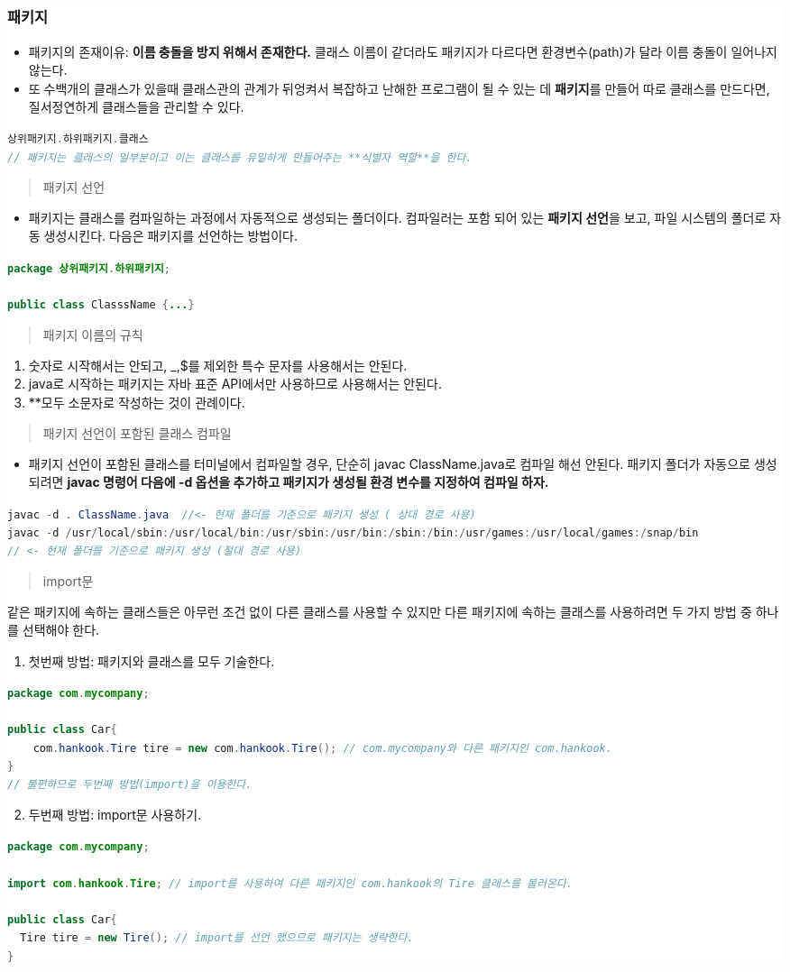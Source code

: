 ### 패키지
* 패키지의 존재이유: **이름 충돌을 방지 위해서 존재한다.** 클래스 이름이 같더라도 패키지가 다르다면 환경변수(path)가 달라 이름 충돌이 일어나지 않는다. 
* 또 수백개의 클래스가 있을때 클래스관의 관계가 뒤엉켜서 복잡하고 난해한 프로그램이 될 수 있는 데 **패키지**를 만들어 따로 클래스를 만드다면, 질서정연하게 클래스들을 관리할 수 있다. 

```java
상위패키지.하위패키지.클래스
// 패키지는 클래스의 일부분이고 이는 클래스를 유일하게 만들어주는 **식별자 역할**을 한다.
```


> 패키지 선언 
* 패키지는 클래스를 컴파일하는 과정에서 자동적으로 생성되는 폴더이다. 컴파일러는 포함 되어 있는 **패키지 선언**을 보고, 파일 시스템의 폴더로 자동 생성시킨다. 다음은 패키지를 선언하는 방법이다. 
```java
package 상위패키지.하위패키지;

public class ClasssName {...}
```
> 패키지 이름의 규칙
1. 숫자로 시작해서는 안되고, _,$를 제외한 특수 문자를 사용해서는 안된다.
2. java로 시작하는 패키지는 자바 표준 API에서만 사용하므로 사용해서는 안된다.
3. **모두 소문자로 작성하는 것이 관례이다. 


> 패키지 선언이 포함된 클래스 컴파일
* 패키지 선언이 포함된 클래스를 터미널에서 컴파일할 경우, 단순히 javac ClassName.java로 컴파일 해선 안된다. 패키지 폴더가 자동으로 생성되려면 **javac 명령어 다음에 -d 옵션을 추가하고 패키지가 생성될 환경 변수를 지정하여 컴파일 하자.**


```java
javac -d . ClassName.java  //<- 현재 폴더를 기준으로 패키지 생성 ( 상대 경로 사용) 
javac -d /usr/local/sbin:/usr/local/bin:/usr/sbin:/usr/bin:/sbin:/bin:/usr/games:/usr/local/games:/snap/bin 
// <- 현재 폴더를 기준으로 패키지 생성 (절대 경로 사용) 
```

> import문

같은 패키지에 속하는 클래스들은 아무런 조건 없이 다른 클래스를 사용할 수 있지만 다른 패키지에 속하는 클래스를 사용하려면 두 가지 방법 중 하나를 선택해야 한다. <br>

1. 첫번째 방법: 패키지와 클래스를 모두 기술한다.
```java
package com.mycompany;

public class Car{
	com.hankook.Tire tire = new com.hankook.Tire(); // com.mycompany와 다른 패키지인 com.hankook.
}
// 불편하므로 두번째 방법(import)을 이용한다. 
```

2. 두번째 방법: import문 사용하기.
```java
package com.mycompany;

import com.hankook.Tire; // import를 사용하여 다른 패키지인 com.hankook의 Tire 클래스를 불러온다.

public class Car{
  Tire tire = new Tire(); // import를 선언 했으므로 패키지는 생략한다. 
}
```

